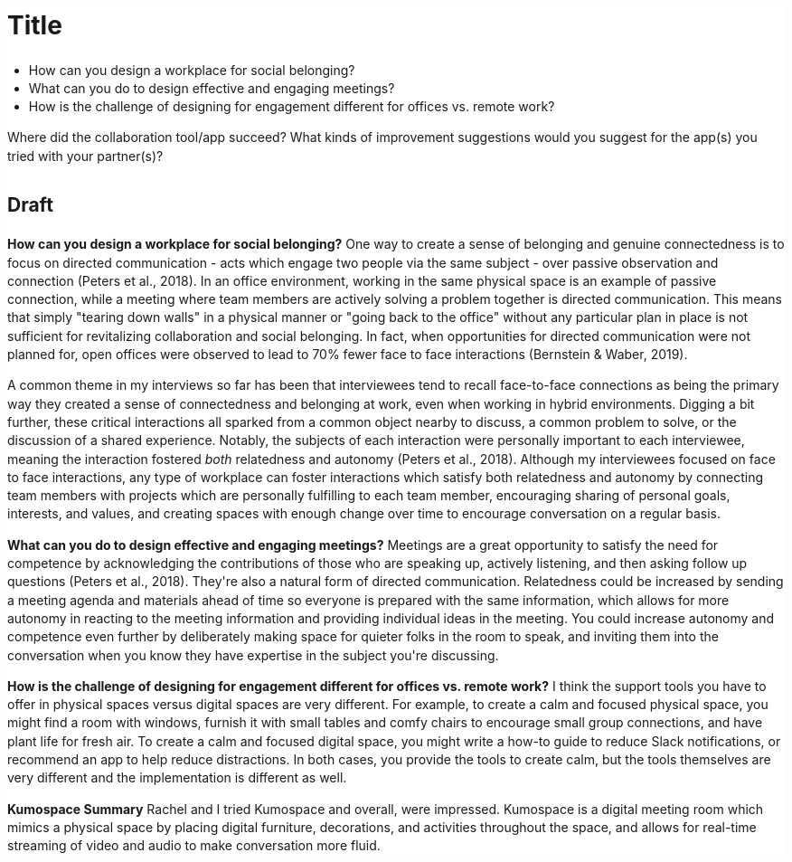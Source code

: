 # Title
- How can you design a workplace for social belonging? 
- What can you do to design effective and engaging meetings? 
- How is the challenge of designing for engagement different for offices vs. remote work? 

Where did the collaboration tool/app succeed? What kinds of improvement suggestions would you suggest for the app(s) you tried with your partner(s)?

## Draft
**How can you design a workplace for social belonging?**
One way to create a sense of belonging and genuine connectedness is to focus on directed communication - acts which engage two people via the same subject - over passive observation and connection (Peters et al., 2018). In an office environment, working in the same physical space is an example of passive connection, while a meeting where team members are actively solving a problem together is directed communication. This means that simply "tearing down walls" in a physical manner or "going back to the office" without any particular plan in place is not sufficient for revitalizing collaboration and social belonging. In fact, when opportunities for directed communication were not planned for, open offices were observed to lead to 70% fewer face to face interactions (Bernstein & Waber, 2019). 

A common theme in my interviews so far has been that interviewees tend to recall face-to-face connections as being the primary way they created a sense of connectedness and belonging at work, even when working in hybrid environments. Digging a bit further, these critical interactions all sparked from a common object nearby to discuss, a common problem to solve, or the discussion of a shared experience. Notably, the subjects of each interaction were personally important to each interviewee, meaning the interaction fostered *both* relatedness and autonomy (Peters et al., 2018). Although my interviewees focused on face to face interactions, any type of workplace can foster interactions which satisfy both relatedness and autonomy by connecting team members with projects which are personally fulfilling to each team member, encouraging sharing of personal goals, interests, and values, and creating spaces with enough change over time to encourage conversation on a regular basis.

**What can you do to design effective and engaging meetings?**
Meetings are a great opportunity to satisfy the need for competence by acknowledging the contributions of those who are speaking up, actively listening, and then asking follow up questions (Peters et al., 2018). They're also a natural form of directed communication. Relatedness could be increased by sending a meeting agenda and materials ahead of time so everyone is prepared with the same information, which allows for more autonomy in reacting to the meeting information and providing individual ideas in the meeting. You could increase autonomy and competence even further by deliberately making space for quieter folks in the room to speak, and inviting them into the conversation when you know they have expertise in the subject you're discussing.

**How is the challenge of designing for engagement different for offices vs. remote work?**
I think the support tools you have to offer in physical spaces versus digital spaces are very different. For example, to create a calm and focused physical space, you might find a room with windows, furnish it with small tables and comfy chairs to encourage small group connections, and have plant life for fresh air. To create a calm and focused digital space, you might write a how-to guide to reduce Slack notifications, or recommend an app to help reduce distractions. In both cases, you provide the tools to create calm, but the tools themselves are very different and the implementation is different as well.

**Kumospace Summary**
Rachel and I tried Kumospace and overall, were impressed. Kumospace is a digital meeting room which mimics a physical space by placing digital furniture, decorations, and activities throughout the space, and allows for real-time streaming of video and audio to make conversation more fluid.
